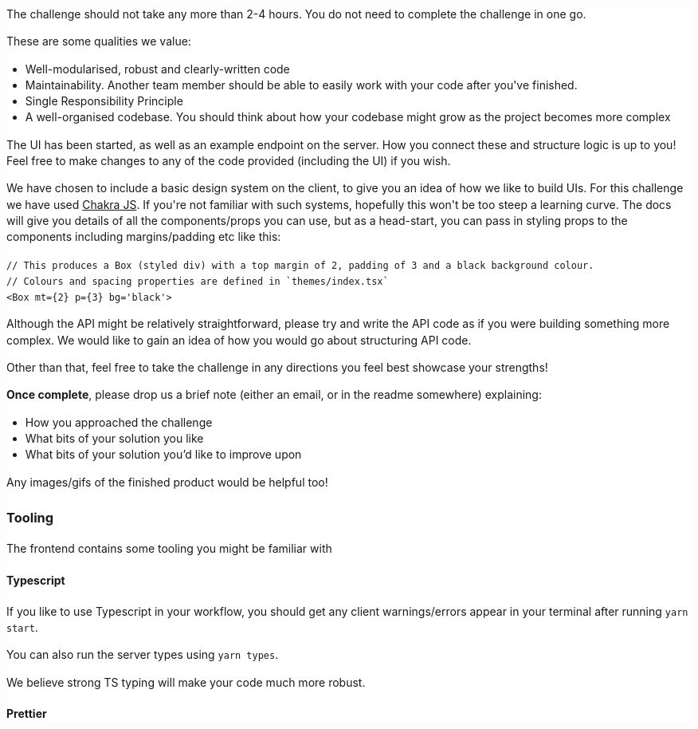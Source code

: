 The challenge should not take any more than 2-4 hours. You do not need to complete the challenge in one go.

These are some qualities we value:
 * Well-modularised, robust and clearly-written code
 * Maintainability. Another team member should be able to easily work with your code after you've finished. 
 * Single Responsibility Principle
 * A well-organised codebase. You should think about how your codebase might grow as the project becomes more complex

The UI has been started, as well as an example endpoint on the server. How you connect these and structure logic is up to you! Feel free to make changes to any of the code provided (including the UI) if you wish.

We have chosen to include a basic design system on the client, to give you an idea of how we like to build UIs. For this challenge we have used [Chakra JS](https://chakra-ui.com/docs/getting-started). If you're not familiar with such systems, hopefully this won't be too steep a learning curve. The docs will give you details of all the components/props you can use, but as a head-start, you can pass in styling props to the components including margins/padding etc like this:

```
// This produces a Box (styled div) with a top margin of 2, padding of 3 and a black background colour.
// Colours and spacing properties are defined in `themes/index.tsx`
<Box mt={2} p={3} bg='black'>
```

Although the API might be relatively straightforward, please try and write the API code as if you were building something more complex. We would like to gain an idea of how you would go about structuring API code.

Other than that, feel free to take the challenge in any directions you feel best showcase your strengths!

**Once complete**, please drop us a brief note (either an email, or in the readme somewhere) explaining:
* How you approached the challenge
* What bits of your solution you like
* What bits of your solution you’d like to improve upon

Any images/gifs of the finished product would be helpful too!

### Tooling

The frontend contains some tooling you might be familiar with

#### Typescript

If you like to use Typescript in your workflow, you should get any client warnings/errors appear in your terminal after running `yarn start`.

You can also run the server types using `yarn types`.

We believe strong TS typing will make your code much more robust.

#### Prettier
